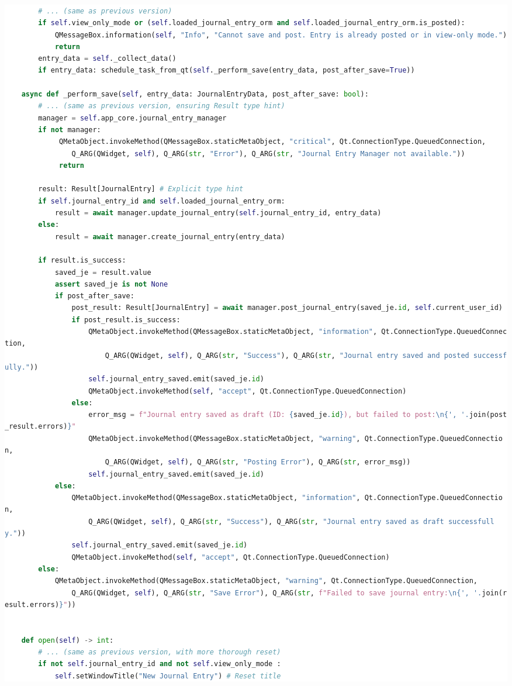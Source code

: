 ```python
        # ... (same as previous version)
        if self.view_only_mode or (self.loaded_journal_entry_orm and self.loaded_journal_entry_orm.is_posted):
            QMessageBox.information(self, "Info", "Cannot save and post. Entry is already posted or in view-only mode.")
            return
        entry_data = self._collect_data()
        if entry_data: schedule_task_from_qt(self._perform_save(entry_data, post_after_save=True))

    async def _perform_save(self, entry_data: JournalEntryData, post_after_save: bool):
        # ... (same as previous version, ensuring Result type hint)
        manager = self.app_core.journal_entry_manager
        if not manager:
             QMetaObject.invokeMethod(QMessageBox.staticMetaObject, "critical", Qt.ConnectionType.QueuedConnection,
                Q_ARG(QWidget, self), Q_ARG(str, "Error"), Q_ARG(str, "Journal Entry Manager not available."))
             return

        result: Result[JournalEntry] # Explicit type hint
        if self.journal_entry_id and self.loaded_journal_entry_orm: 
            result = await manager.update_journal_entry(self.journal_entry_id, entry_data)
        else: 
            result = await manager.create_journal_entry(entry_data)

        if result.is_success:
            saved_je = result.value
            assert saved_je is not None
            if post_after_save:
                post_result: Result[JournalEntry] = await manager.post_journal_entry(saved_je.id, self.current_user_id)
                if post_result.is_success:
                    QMetaObject.invokeMethod(QMessageBox.staticMetaObject, "information", Qt.ConnectionType.QueuedConnection,
                        Q_ARG(QWidget, self), Q_ARG(str, "Success"), Q_ARG(str, "Journal entry saved and posted successfully."))
                    self.journal_entry_saved.emit(saved_je.id)
                    QMetaObject.invokeMethod(self, "accept", Qt.ConnectionType.QueuedConnection)
                else:
                    error_msg = f"Journal entry saved as draft (ID: {saved_je.id}), but failed to post:\n{', '.join(post_result.errors)}"
                    QMetaObject.invokeMethod(QMessageBox.staticMetaObject, "warning", Qt.ConnectionType.QueuedConnection,
                        Q_ARG(QWidget, self), Q_ARG(str, "Posting Error"), Q_ARG(str, error_msg))
                    self.journal_entry_saved.emit(saved_je.id) 
            else:
                QMetaObject.invokeMethod(QMessageBox.staticMetaObject, "information", Qt.ConnectionType.QueuedConnection,
                    Q_ARG(QWidget, self), Q_ARG(str, "Success"), Q_ARG(str, "Journal entry saved as draft successfully."))
                self.journal_entry_saved.emit(saved_je.id)
                QMetaObject.invokeMethod(self, "accept", Qt.ConnectionType.QueuedConnection)
        else:
            QMetaObject.invokeMethod(QMessageBox.staticMetaObject, "warning", Qt.ConnectionType.QueuedConnection,
                Q_ARG(QWidget, self), Q_ARG(str, "Save Error"), Q_ARG(str, f"Failed to save journal entry:\n{', '.join(result.errors)}"))


    def open(self) -> int: 
        # ... (same as previous version, with more thorough reset)
        if not self.journal_entry_id and not self.view_only_mode : 
            self.setWindowTitle("New Journal Entry") # Reset title
```